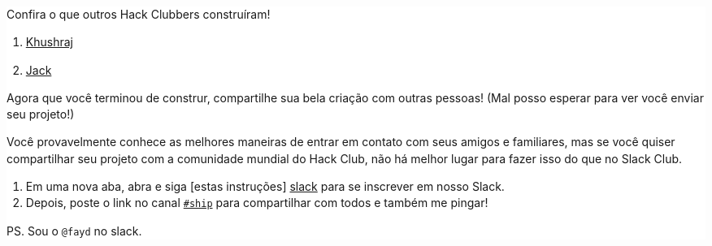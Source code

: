 Confira o que outros Hack Clubbers construíram!

1. [Khushraj](https://codesandbox.io/s/calculadora-khushraj-9xo1g)

2. [Jack](https://codesandbox.io/s/calculadora-jack-ep3qp)

Agora que você terminou de construr, compartilhe sua bela criação com outras pessoas! (Mal posso esperar para ver você enviar seu projeto!)

Você provavelmente conhece as melhores maneiras de entrar em contato com seus amigos e familiares, mas se você quiser compartilhar seu projeto com a comunidade mundial do Hack Club, não há melhor lugar para fazer isso do que no Slack Club.

1. Em uma nova aba, abra e siga [estas instruções] [slack] para se inscrever em nosso Slack.
2. Depois, poste o link no canal [`#ship`](https://hackclub.slack.com/messages/ship) para compartilhar com todos e também me pingar!

[slack]: https://slack.hackclub.com/


PS. Sou o `@fayd` no slack.